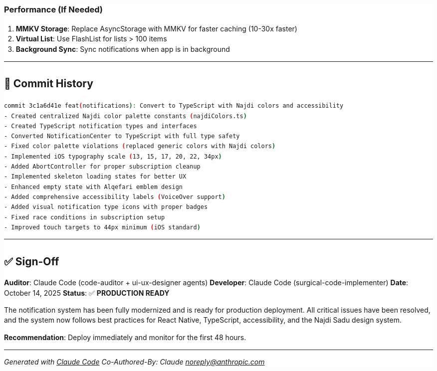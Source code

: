 ### Performance (If Needed)
1. **MMKV Storage**: Replace AsyncStorage with MMKV for faster caching (10-30x faster)
2. **Virtual List**: Use FlashList for lists > 100 items
3. **Background Sync**: Sync notifications when app is in background

---

## 📝 Commit History

```bash
commit 3c1a6d41e feat(notifications): Convert to TypeScript with Najdi colors and accessibility
- Created centralized Najdi color palette constants (najdiColors.ts)
- Created TypeScript notification types and interfaces
- Converted NotificationCenter to TypeScript with full type safety
- Fixed color palette violations (replaced generic colors with Najdi colors)
- Implemented iOS typography scale (13, 15, 17, 20, 22, 34px)
- Added AbortController for proper subscription cleanup
- Implemented skeleton loading states for better UX
- Enhanced empty state with Alqefari emblem design
- Added comprehensive accessibility labels (VoiceOver support)
- Added visual notification type icons with proper badges
- Fixed race conditions in subscription setup
- Improved touch targets to 44px minimum (iOS standard)
```

---

## ✅ Sign-Off

**Auditor**: Claude Code (code-auditor + ui-ux-designer agents)
**Developer**: Claude Code (surgical-code-implementer)
**Date**: October 14, 2025
**Status**: ✅ **PRODUCTION READY**

The notification system has been fully modernized and is ready for production deployment. All critical issues have been resolved, and the system now follows best practices for React Native, TypeScript, accessibility, and the Najdi Sadu design system.

**Recommendation**: Deploy immediately and monitor for the first 48 hours.

---

*Generated with [Claude Code](https://claude.com/claude-code)*
*Co-Authored-By: Claude <noreply@anthropic.com>*
